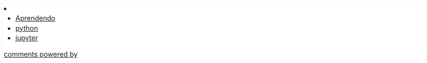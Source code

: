 </ul>
</li>
<li class="tags">
<ul>
<i class="fa fa-tags"></i>
<li>
<a class="article-category-link" href="https://gomesfellipe.github.io/tags/aprendendo">Aprendendo</a>
</li>
<li>
<a class="article-category-link" href="https://gomesfellipe.github.io/tags/python">python</a>
</li>
<li>
<a class="article-category-link" href="https://gomesfellipe.github.io/tags/jupyter">jupyter</a>
</li>
</ul>
</li>
</ul>
</footer>
</article>
<article class="post">
<a href="https://disqus.com/" class="dsq-brlink">comments powered by
</a>
</article>
</p>


